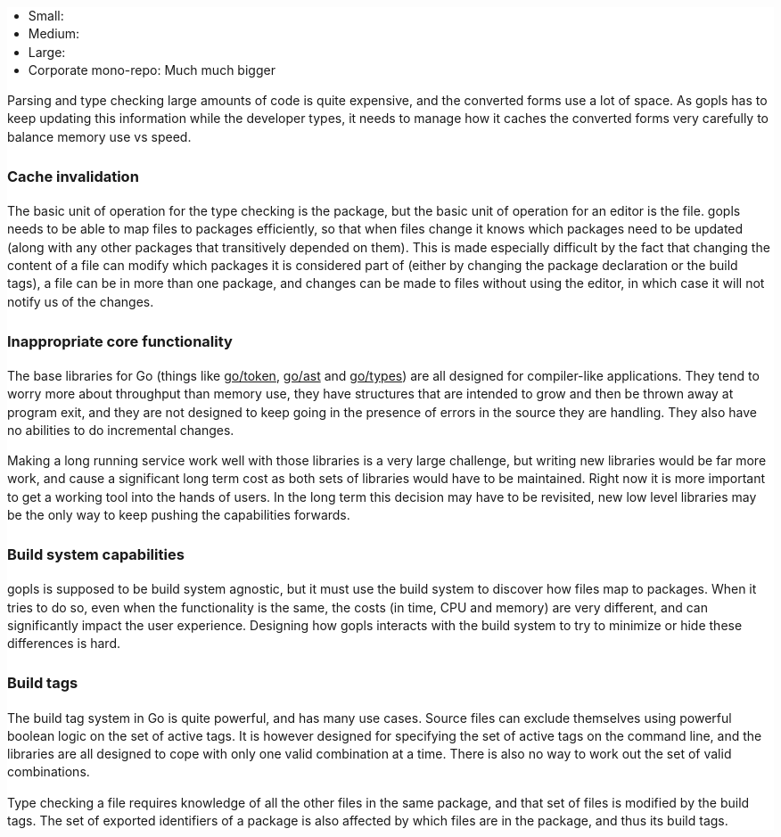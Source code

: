 
* Small:
* Medium:
* Large:
* Corporate mono-repo: Much much bigger

Parsing and type checking large amounts of code is quite expensive, and the converted forms use a lot of space. As gopls has to keep updating this information while the developer types, it needs to manage how it caches the converted forms very carefully to balance memory use vs speed.

### Cache invalidation

The basic unit of operation for the type checking is the package, but the basic unit of operation for an editor is the file.
gopls needs to be able to map files to packages efficiently, so that when files change it knows which packages need to be updated (along with any other packages that transitively depended on them).
This is made especially difficult by the fact that changing the content of a file can modify which packages it is considered part of (either by changing the package declaration or the build tags), a file can be in more than one package, and changes can be made to files without using the editor, in which case it will not notify us of the changes.

### Inappropriate core functionality

The base libraries for Go (things like [go/token], [go/ast] and [go/types]) are all designed for compiler-like applications.
They tend to worry more about throughput than memory use, they have structures that are intended to grow and then be thrown away at program exit, and they are not designed to keep going in the presence of errors in the source they are handling.
They also have no abilities to do incremental changes.

Making a long running service work well with those libraries is a very large challenge, but writing new libraries would be far more work, and cause a significant long term cost as both sets of libraries would have to be maintained. Right now it is more important to get a working tool into the hands of users. In the long term this decision may have to be revisited, new low level libraries may be the only way to keep pushing the capabilities forwards.

### Build system capabilities

gopls is supposed to be build system agnostic, but it must use the build system to discover how files map to packages. When it tries to do so, even when the functionality is the same, the costs (in time, CPU and memory) are very different, and can significantly impact the user experience. Designing how gopls interacts with the build system to try to minimize or hide these differences is hard.

### Build tags

The build tag system in Go is quite powerful, and has many use cases. Source files can exclude themselves using powerful boolean logic on the set of active tags.
It is however designed for specifying the set of active tags on the command line, and the libraries are all designed to cope with only one valid combination at a time. There is also no way to work out the set of valid combinations.

Type checking a file requires knowledge of all the other files in the same package, and that set of files is modified by the build tags. The set of exported identifiers of a package is also affected by which files are in the package, and thus its build tags.


[LSP specification]: https://microsoft.github.io/language-server-protocol/specifications/specification-3-14/
[talk]: TODO
[slides]: https://github.com/gophercon/2019-talks/blob/master/RebeccaStambler-GoPleaseStopBreakingMyEditor/slides.pdf "Go, please stop breaking my editor!"
[JSON rpc 2]: https://www.jsonrpc.org/specification
[errcheck]: https://github.com/kisielk/errcheck
[go-outline]: https://github.com/lukehoban/go-outline
[go-symbols]: https://github.com/acroca/go-symbols
[gocode]: https://github.com/stamblerre/gocode
[godef]: https://github.com/rogpeppe/godef
[godoc]: https://golang.org/cmd/godoc
[gofmt]: https://golang.org/cmd/gofmt
[gogetdoc]: https://github.com/zmb3/gogetdoc
[goimports]: https://pkg.go.dev/github.com/cowpaths/golang-x-tools/cmd/goimports
[gorename]: https://pkg.go.dev/github.com/cowpaths/golang-x-tools/cmd/gorename
[goreturns]: https://github.com/sqs/goreturns
[gotags]: https://github.com/jstemmer/gotags
[guru]: https://pkg.go.dev/github.com/cowpaths/golang-x-tools/cmd/guru
[impl]: https://github.com/josharian/impl
[staticcheck]: https://staticcheck.io/docs/
[go/types]: https://golang.org/pkg/go/types/
[go/ast]: https://golang.org/pkg/go/ast/
[go/token]: https://golang.org/pkg/go/token/
[`textDocument/codeAction`]: https://github.com/Microsoft/language-server-protocol/blob/gh-pages/_specifications/specification-3-14.md#textDocument_codeAction
[`textDocument/completion`]: https://github.com/Microsoft/language-server-protocol/blob/gh-pages/_specifications/specification-3-14.md#textDocument_completion
[`textDocument/declaration`]: https://github.com/Microsoft/language-server-protocol/blob/gh-pages/_specifications/specification-3-14.md#textDocument_declaration
[`textDocument/definition`]: https://github.com/Microsoft/language-server-protocol/blob/gh-pages/_specifications/specification-3-14.md#textDocument_definition
[`textDocument/documentLink`]: https://github.com/Microsoft/language-server-protocol/blob/gh-pages/_specifications/specification-3-14.md#textDocument_documentLink
[`textDocument/documentSymbol`]: https://github.com/Microsoft/language-server-protocol/blob/gh-pages/_specifications/specification-3-14.md#textDocument_documentSymbol
[`textDocument/foldingRange`]: https://github.com/Microsoft/language-server-protocol/blob/gh-pages/_specifications/specification-3-14.md#textDocument_foldingRange
[`textDocument/formatting`]: https://github.com/Microsoft/language-server-protocol/blob/gh-pages/_specifications/specification-3-14.md#textDocument_formatting
[`textDocument/highlight`]: https://github.com/Microsoft/language-server-protocol/blob/gh-pages/_specifications/specification-3-14.md#textDocument_highlight
[`textDocument/hover`]: https://github.com/Microsoft/language-server-protocol/blob/gh-pages/_specifications/specification-3-14.md#textDocument_hover
[`textDocument/implementation`]: https://github.com/Microsoft/language-server-protocol/blob/gh-pages/_specifications/specification-3-14.md#textDocument_implementation
[`textDocument/publishDiagnostics`]: https://github.com/Microsoft/language-server-protocol/blob/gh-pages/_specifications/specification-3-14.md#textDocument_publishDiagnostics
[`textDocument/rangeFormatting`]: https://github.com/Microsoft/language-server-protocol/blob/gh-pages/_specifications/specification-3-14.md#textDocument_rangeFormatting
[`textDocument/references`]: https://github.com/Microsoft/language-server-protocol/blob/gh-pages/_specifications/specification-3-14.md#textDocument_references
[`textDocument/rename`]: https://github.com/Microsoft/language-server-protocol/blob/gh-pages/_specifications/specification-3-14.md#textDocument_rename
[`textDocument/signatureHelp`]: https://github.com/Microsoft/language-server-protocol/blob/gh-pages/_specifications/specification-3-14.md#textDocument_signatureHelp
[`textDocument/typeDefinition`]: https://github.com/Microsoft/language-server-protocol/blob/gh-pages/_specifications/specification-3-14.md#textDocument_typeDefinition
[`workspace/didChangeWatchedFiles`]: https://github.com/Microsoft/language-server-protocol/blob/gh-pages/_specifications/specification-3-14.md#workspace_didChangeWatchedFiles